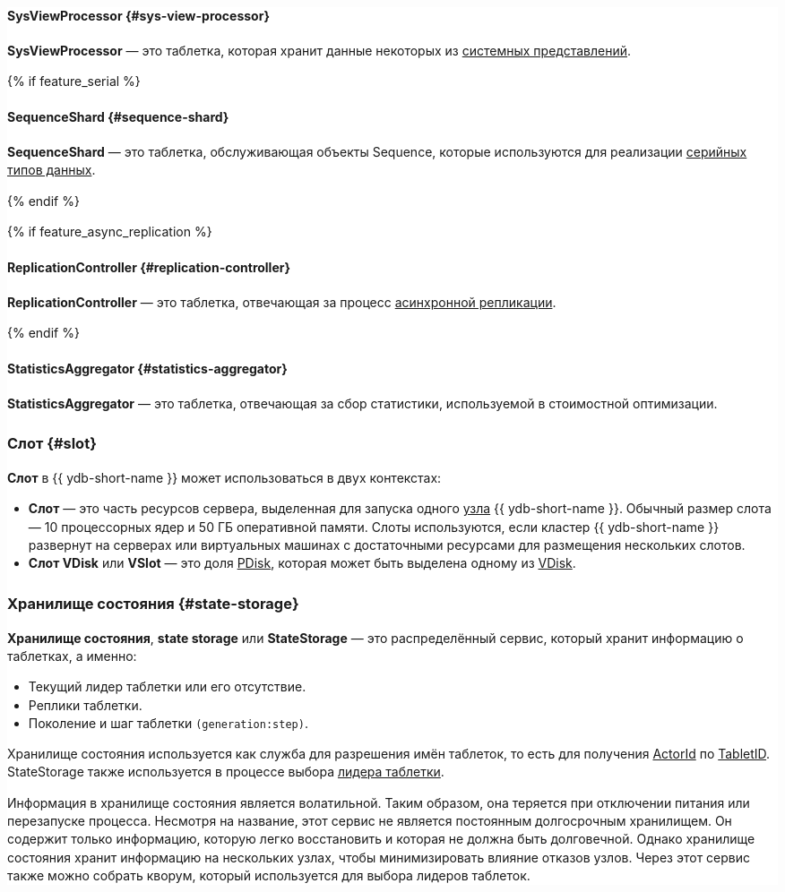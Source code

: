 #### SysViewProcessor {#sys-view-processor}

**SysViewProcessor** — это таблетка, которая хранит данные некоторых из [системных представлений](../dev/system-views.md).

{% if feature_serial %}

#### SequenceShard {#sequence-shard}

**SequenceShard** — это таблетка, обслуживающая объекты Sequence, которые используются для реализации [серийных типов данных](../yql/reference/types/serial.md).

{% endif %}

{% if feature_async_replication %}

#### ReplicationController {#replication-controller}

**ReplicationController** — это таблетка, отвечающая за процесс [асинхронной репликации](async-replication.md).

{% endif %}

#### StatisticsAggregator {#statistics-aggregator}

**StatisticsAggregator** — это таблетка, отвечающая за сбор статистики, используемой в стоимостной оптимизации.

### Слот {#slot}

**Слот** в {{ ydb-short-name }} может использоваться в двух контекстах:

* **Слот** — это часть ресурсов сервера, выделенная для запуска одного [узла](#node) {{ ydb-short-name }}. Обычный размер слота — 10 процессорных ядер и 50 ГБ оперативной памяти. Слоты используются, если кластер {{ ydb-short-name }} развернут на серверах или виртуальных машинах с достаточными ресурсами для размещения нескольких слотов.
* **Слот VDisk** или **VSlot** — это доля [PDisk](#pdisk), которая может быть выделена одному из [VDisk](#vdisk).

### Хранилище состояния {#state-storage}

**Хранилище состояния**, **state storage** или **StateStorage** — это распределённый сервис, который хранит информацию о таблетках, а именно:

* Текущий лидер таблетки или его отсутствие.
* Реплики таблетки.
* Поколение и шаг таблетки `(generation:step)`.

Хранилище состояния используется как служба для разрешения имён таблеток, то есть для получения [ActorId](#actorid) по [TabletID](#tabletid). StateStorage также используется в процессе выбора [лидера таблетки](#tablet-leader).

Информация в хранилище состояния является волатильной. Таким образом, она теряется при отключении питания или перезапуске процесса. Несмотря на название, этот сервис не является постоянным долгосрочным хранилищем. Он содержит только информацию, которую легко восстановить и которая не должна быть долговечной. Однако хранилище состояния хранит информацию на нескольких узлах, чтобы минимизировать влияние отказов узлов. Через этот сервис также можно собрать кворум, который используется для выбора лидеров таблеток.
